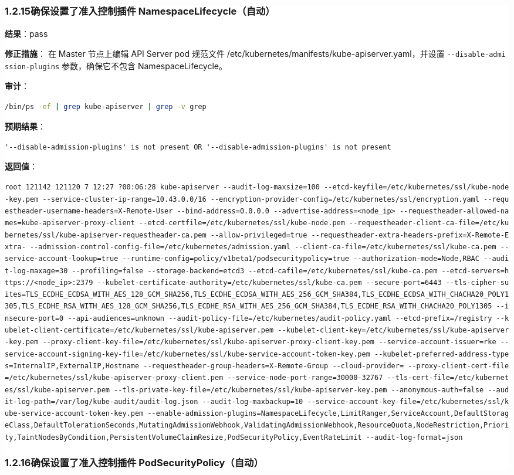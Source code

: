 ### 1.2.15确保设置了准入控制插件 NamespaceLifecycle（自动）


**结果**：pass

**修正措施**：
在 Master 节点上编辑 API Server pod 规范文件 /etc/kubernetes/manifests/kube-apiserver.yaml，并设置 `--disable-admission-plugins` 参数，确保它不包含 NamespaceLifecycle。

**审计**：

```bash
/bin/ps -ef | grep kube-apiserver | grep -v grep
```

**预期结果**：

```console
'--disable-admission-plugins' is not present OR '--disable-admission-plugins' is not present
```

**返回值**：

```console
root 121142 121120 7 12:27 ?00:06:28 kube-apiserver --audit-log-maxsize=100 --etcd-keyfile=/etc/kubernetes/ssl/kube-node-key.pem --service-cluster-ip-range=10.43.0.0/16 --encryption-provider-config=/etc/kubernetes/ssl/encryption.yaml --requestheader-username-headers=X-Remote-User --bind-address=0.0.0.0 --advertise-address=<node_ip> --requestheader-allowed-names=kube-apiserver-proxy-client --etcd-certfile=/etc/kubernetes/ssl/kube-node.pem --requestheader-client-ca-file=/etc/kubernetes/ssl/kube-apiserver-requestheader-ca.pem --allow-privileged=true --requestheader-extra-headers-prefix=X-Remote-Extra- --admission-control-config-file=/etc/kubernetes/admission.yaml --client-ca-file=/etc/kubernetes/ssl/kube-ca.pem --service-account-lookup=true --runtime-config=policy/v1beta1/podsecuritypolicy=true --authorization-mode=Node,RBAC --audit-log-maxage=30 --profiling=false --storage-backend=etcd3 --etcd-cafile=/etc/kubernetes/ssl/kube-ca.pem --etcd-servers=https://<node_ip>:2379 --kubelet-certificate-authority=/etc/kubernetes/ssl/kube-ca.pem --secure-port=6443 --tls-cipher-suites=TLS_ECDHE_ECDSA_WITH_AES_128_GCM_SHA256,TLS_ECDHE_ECDSA_WITH_AES_256_GCM_SHA384,TLS_ECDHE_ECDSA_WITH_CHACHA20_POLY1305,TLS_ECDHE_RSA_WITH_AES_128_GCM_SHA256,TLS_ECDHE_RSA_WITH_AES_256_GCM_SHA384,TLS_ECDHE_RSA_WITH_CHACHA20_POLY1305 --insecure-port=0 --api-audiences=unknown --audit-policy-file=/etc/kubernetes/audit-policy.yaml --etcd-prefix=/registry --kubelet-client-certificate=/etc/kubernetes/ssl/kube-apiserver.pem --kubelet-client-key=/etc/kubernetes/ssl/kube-apiserver-key.pem --proxy-client-key-file=/etc/kubernetes/ssl/kube-apiserver-proxy-client-key.pem --service-account-issuer=rke --service-account-signing-key-file=/etc/kubernetes/ssl/kube-service-account-token-key.pem --kubelet-preferred-address-types=InternalIP,ExternalIP,Hostname --requestheader-group-headers=X-Remote-Group --cloud-provider= --proxy-client-cert-file=/etc/kubernetes/ssl/kube-apiserver-proxy-client.pem --service-node-port-range=30000-32767 --tls-cert-file=/etc/kubernetes/ssl/kube-apiserver.pem --tls-private-key-file=/etc/kubernetes/ssl/kube-apiserver-key.pem --anonymous-auth=false --audit-log-path=/var/log/kube-audit/audit-log.json --audit-log-maxbackup=10 --service-account-key-file=/etc/kubernetes/ssl/kube-service-account-token-key.pem --enable-admission-plugins=NamespaceLifecycle,LimitRanger,ServiceAccount,DefaultStorageClass,DefaultTolerationSeconds,MutatingAdmissionWebhook,ValidatingAdmissionWebhook,ResourceQuota,NodeRestriction,Priority,TaintNodesByCondition,PersistentVolumeClaimResize,PodSecurityPolicy,EventRateLimit --audit-log-format=json
```

### 1.2.16确保设置了准入控制插件 PodSecurityPolicy（自动）

